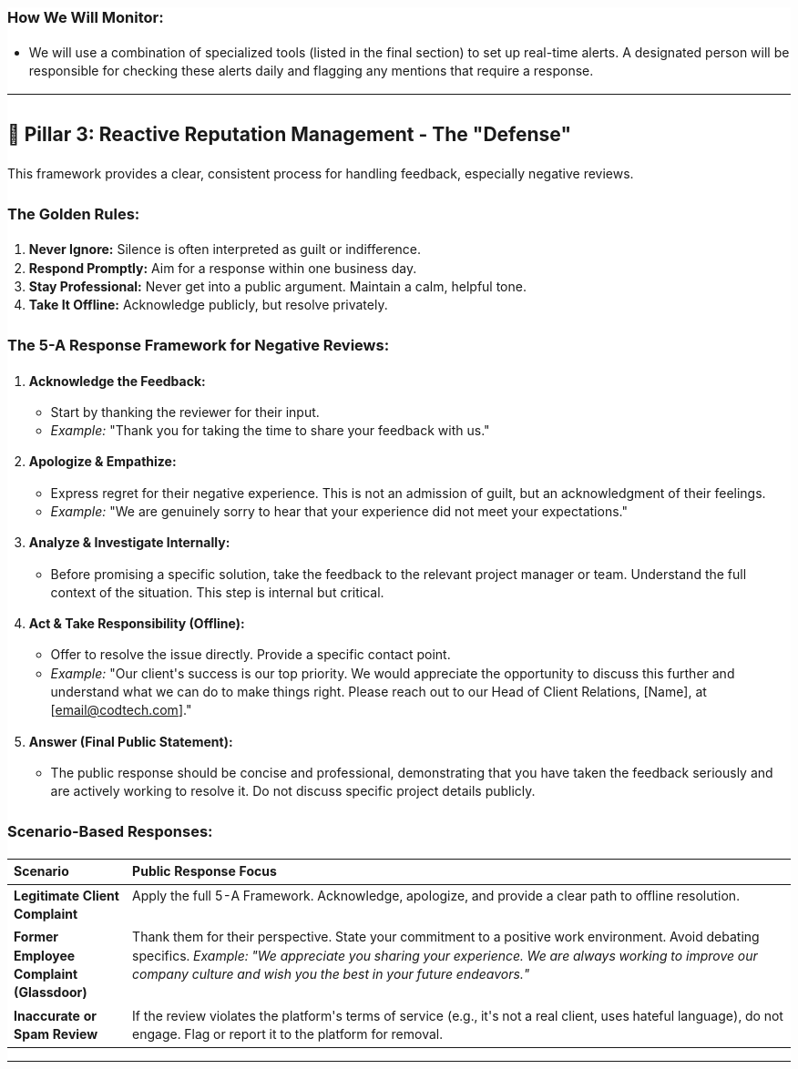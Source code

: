 ### **How We Will Monitor:**
*   We will use a combination of specialized tools (listed in the final section) to set up real-time alerts. A designated person will be responsible for checking these alerts daily and flagging any mentions that require a response.

---

## 💬 Pillar 3: Reactive Reputation Management - The "Defense"
This framework provides a clear, consistent process for handling feedback, especially negative reviews.

### **The Golden Rules:**
1.  **Never Ignore:** Silence is often interpreted as guilt or indifference.
2.  **Respond Promptly:** Aim for a response within one business day.
3.  **Stay Professional:** Never get into a public argument. Maintain a calm, helpful tone.
4.  **Take It Offline:** Acknowledge publicly, but resolve privately.

### **The 5-A Response Framework for Negative Reviews:**

1.  **Acknowledge the Feedback:**
    *   Start by thanking the reviewer for their input.
    *   *Example:* "Thank you for taking the time to share your feedback with us."

2.  **Apologize & Empathize:**
    *   Express regret for their negative experience. This is not an admission of guilt, but an acknowledgment of their feelings.
    *   *Example:* "We are genuinely sorry to hear that your experience did not meet your expectations."

3.  **Analyze & Investigate Internally:**
    *   Before promising a specific solution, take the feedback to the relevant project manager or team. Understand the full context of the situation. This step is internal but critical.

4.  **Act & Take Responsibility (Offline):**
    *   Offer to resolve the issue directly. Provide a specific contact point.
    *   *Example:* "Our client's success is our top priority. We would appreciate the opportunity to discuss this further and understand what we can do to make things right. Please reach out to our Head of Client Relations, [Name], at [email@codtech.com]."

5.  **Answer (Final Public Statement):**
    *   The public response should be concise and professional, demonstrating that you have taken the feedback seriously and are actively working to resolve it. Do not discuss specific project details publicly.

### **Scenario-Based Responses:**

| Scenario | Public Response Focus |
|:---|:---|
| **Legitimate Client Complaint** | Apply the full 5-A Framework. Acknowledge, apologize, and provide a clear path to offline resolution. |
| **Former Employee Complaint (Glassdoor)** | Thank them for their perspective. State your commitment to a positive work environment. Avoid debating specifics. *Example: "We appreciate you sharing your experience. We are always working to improve our company culture and wish you the best in your future endeavors."* |
| **Inaccurate or Spam Review** | If the review violates the platform's terms of service (e.g., it's not a real client, uses hateful language), do not engage. Flag or report it to the platform for removal. |

---